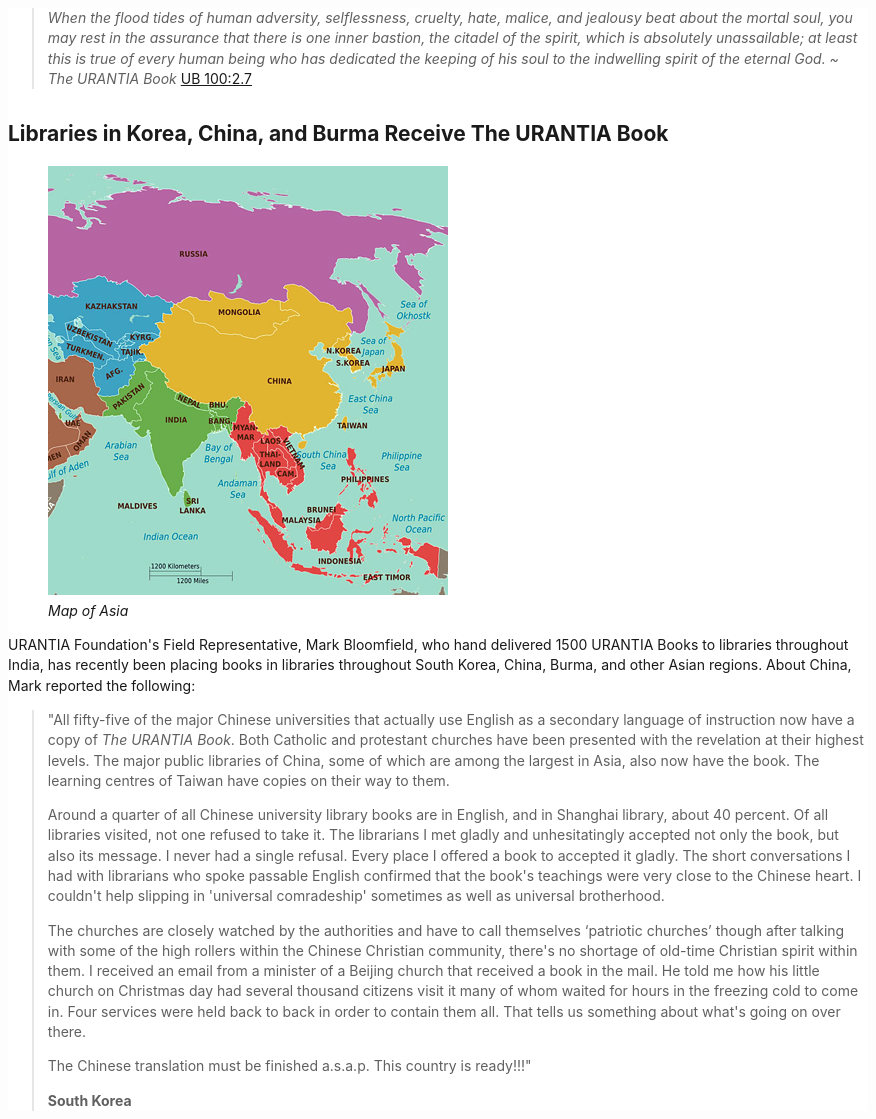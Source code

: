 > _When the flood tides of human adversity, selflessness, cruelty, hate, malice, and jealousy beat about the mortal soul, you may rest in the assurance that there is one inner bastion, the citadel of the spirit, which is absolutely unassailable; at least this is true of every human being who has dedicated the keeping of his soul to the indwelling spirit of the eternal God. ~ The URANTIA Book_ <a id="a70_396"></a>[UB 100:2.7](/en/The_Urantia_Book/100#p2_7)

## Libraries in Korea, China, and Burma Receive The URANTIA Book

<figure id="Figure_3" class="image urantiapedia">
<img src="/image/article/UF_Urantian/Map_of_Asia_400.jpg">
<figcaption><em>Map of Asia</em></figcaption>
</figure>

URANTIA Foundation's Field Representative, Mark Bloomfield, who hand delivered 1500 URANTIA Books to libraries throughout India, has recently been placing books in libraries throughout South Korea, China, Burma, and other Asian regions. About China, Mark reported the following:

> "All fifty-five of the major Chinese universities that actually use English as a secondary language of instruction now have a copy of _The URANTIA Book_. Both Catholic and protestant churches have been presented with the revelation at their highest levels. The major public libraries of China, some of which are among the largest in Asia, also now have the book. The learning centres of Taiwan have copies on their way to them.
> 
> Around a quarter of all Chinese university library books are in English, and in Shanghai library, about 40 percent. Of all libraries visited, not one refused to take it. The librarians I met gladly and unhesitatingly accepted not only the book, but also its message. I never had a single refusal. Every place I offered a book to accepted it gladly. The short conversations I had with librarians who spoke passable English confirmed that the book's teachings were very close to the Chinese heart. I couldn't help slipping in 'universal comradeship' sometimes as well as universal brotherhood.
> 
> The churches are closely watched by the authorities and have to call themselves ‘patriotic churches’ though after talking with some of the high rollers within the Chinese Christian community, there's no shortage of old-time Christian spirit within them. I received an email from a minister of a Beijing church that received a book in the mail. He told me how his little church on Christmas day had several thousand citizens visit it many of whom waited for hours in the freezing cold to come in. Four services were held back to back in order to contain them all. That tells us something about what's going on over there.
> 
> The Chinese translation must be finished a.s.a.p. This country is ready!!!"
> 
> **South Korea**